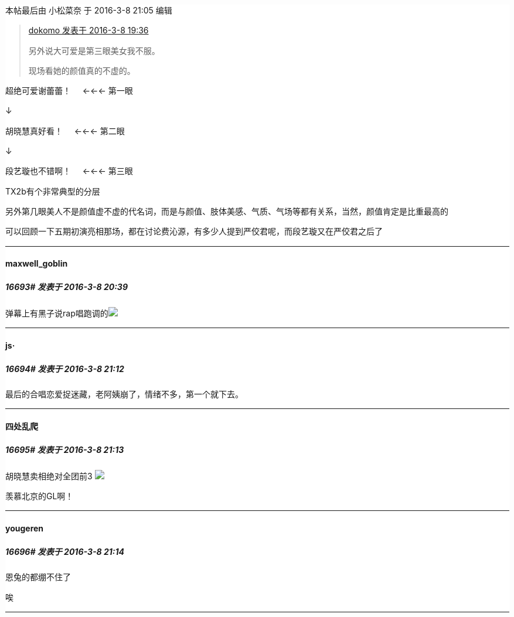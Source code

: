  本帖最后由 小松菜奈 于 2016-3-8 21:05 编辑 
<blockquote><a href="httphttps://bbs.saraba1st.com/2b/forum.php?mod=redirect&amp;goto=findpost&amp;pid=31772966&amp;ptid=1105387" target="_blank">dokomo 发表于 2016-3-8 19:36</a>

另外说大可爱是第三眼美女我不服。

现场看她的颜值真的不虚的。</blockquote>
超绝可爱谢蕾蕾！     ←←← 第一眼

↓

胡晓慧真好看！     ←←← 第二眼

↓

段艺璇也不错啊！     ←←← 第三眼

TX2b有个非常典型的分层

另外第几眼美人不是颜值虚不虚的代名词，而是与颜值、肢体美感、气质、气场等都有关系，当然，颜值肯定是比重最高的

可以回顾一下五期初演亮相那场，都在讨论费沁源，有多少人提到严佼君呢，而段艺璇又在严佼君之后了

*****

####  maxwell_goblin  
##### 16693#       发表于 2016-3-8 20:39

弹幕上有黑子说rap唱跑调的<img src="https://static.saraba1st.com/image/smiley/face/30.gif" referrerpolicy="no-referrer">

*****

####  js·  
##### 16694#       发表于 2016-3-8 21:12

最后的合唱恋爱捉迷藏，老阿姨崩了，情绪不多，第一个就下去。

*****

####  四处乱爬  
##### 16695#       发表于 2016-3-8 21:13

胡晓慧卖相绝对全团前3 <img src="https://static.saraba1st.com/image/smiley/face/34.gif" referrerpolicy="no-referrer"> 

羡慕北京的GL啊！

*****

####  yougeren  
##### 16696#       发表于 2016-3-8 21:14

恩兔的都绷不住了

唉

*****
